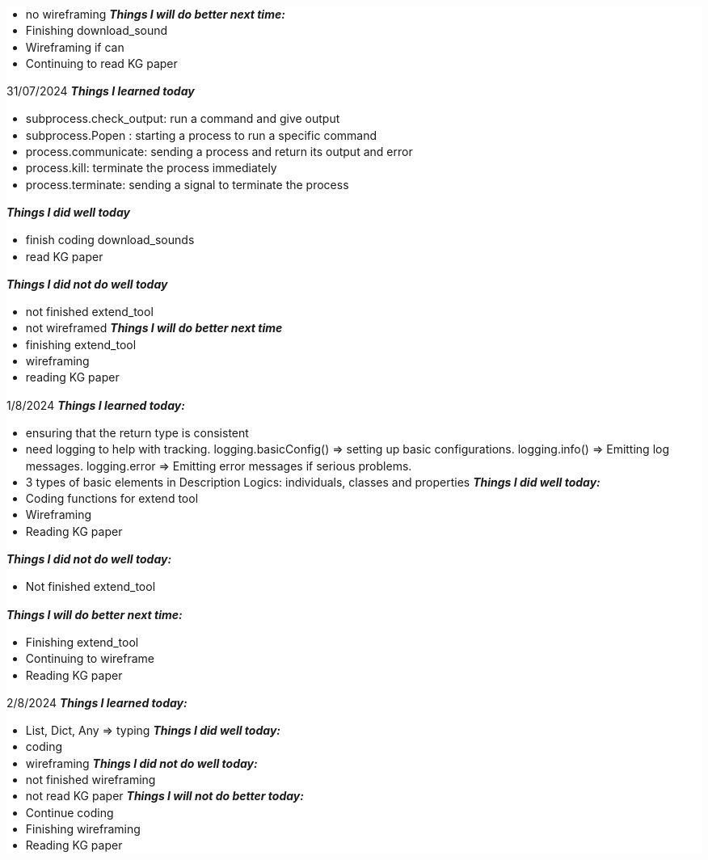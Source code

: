 - no wireframing
***Things I will do better next time:***
- Finishing download_sound
- Wireframing if can
- Continuing to read KG paper

31/07/2024
***Things I learned today***
- subprocess.check_output: run a command and give output
- subprocess.Popen : starting a process to run a specific command
- process.communicate: sending a process and return its output and error
- process.kill: terminate the process immediately
- process.terminate: sending a signal to terminate the process 

***Things I did well today***
- finish coding download_sounds
- read KG paper

***Things I did not do well today***
- not finished extend_tool
- not wireframed
***Things I will do better next time***
- finishing extend_tool
- wireframing 
- reading KG paper

1/8/2024
***Things I learned today:***
- ensuring that the return type is consistent 
- need logging to help with tracking. logging.basicConfig() => setting up basic configurations. logging.info() => Emitting log messages. logging.error => Emitting error messages if serious problems. 
- 3 types of basic elements in Description Logics: individuals, classes and properties
***Things I did well today:***
- Coding functions for extend tool
- Wireframing
- Reading KG paper

***Things I did not do well today:***
- Not finished extend_tool

***Things I will do better next time:***
- Finishing extend_tool 
- Continuing to wireframe
- Reading KG paper

2/8/2024
***Things I learned today:***
- List, Dict, Any => typing
***Things I did well today:***
- coding
- wireframing
***Things I did not do well today:***
- not finished wireframing
- not read KG paper
***Things I will not do better today:***
- Continue coding
- Finishing wireframing
- Reading KG paper

